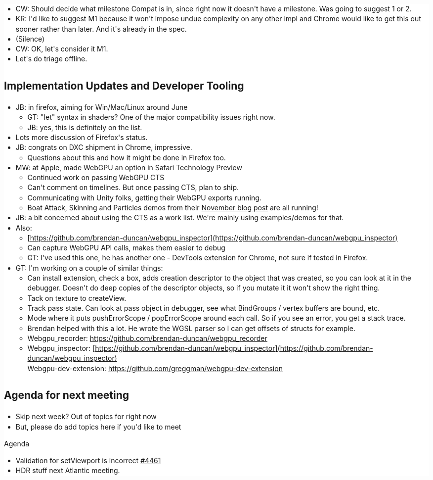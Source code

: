 
* CW: Should decide what milestone Compat is in, since right now it doesn't have a milestone. Was going to suggest 1 or 2.
* KR: I'd like to suggest M1 because it won't impose undue complexity on any other impl and Chrome would like to get this out sooner rather than later. And it's already in the spec.
* (Silence)
* CW: OK, let's consider it M1.
* Let's do triage offline.


## Implementation Updates and Developer Tooling



* JB: in firefox, aiming for Win/Mac/Linux around June
    * GT: "let" syntax in shaders? One of the major compatibility issues right now.
    * JB: yes, this is definitely on the list.
* Lots more discussion of Firefox's status.
* JB: congrats on DXC shipment in Chrome, impressive.
    * Questions about this and how it might be done in Firefox too.
* MW: at Apple, made WebGPU an option in Safari Technology Preview
    * Continued work on passing WebGPU CTS
    * Can't comment on timelines. But once passing CTS, plan to ship.
    * Communicating with Unity folks, getting their WebGPU exports running.
    * Boat Attack, Skinning and Particles demos from their [November blog post](https://blog.unity.com/engine-platform/web-runtime-updates-enhance-browser-experience) are all running!
* JB: a bit concerned about using the CTS as a work list. We're mainly using examples/demos for that.
* Also:
    * [https://github.com/brendan-duncan/webgpu_inspector](https://github.com/brendan-duncan/webgpu_inspector)
    * Can capture WebGPU API calls, makes them easier to debug
    * GT: I've used this one, he has another one - DevTools extension for Chrome, not sure if tested in Firefox.
* GT: I'm working on a couple of similar things:
    * Can install extension, check a box, adds creation descriptor to the object that was created, so you can look at it in the debugger. Doesn't do deep copies of the descriptor objects, so if you mutate it it won't show the right thing.
    * Tack on texture to createView.
    * Track pass state. Can look at pass object in debugger, see what BindGroups / vertex buffers are bound, etc.
    * Mode where it puts pushErrorScope / popErrorScope around each call. So if you see an error, you get a stack trace.
    * Brendan helped with this a lot. He wrote the WGSL parser so I can get offsets of structs for example.
    * Webgpu_recorder: https://github.com/brendan-duncan/webgpu_recorder
    * Webgpu_inspector: [https://github.com/brendan-duncan/webgpu_inspector](https://github.com/brendan-duncan/webgpu_inspector) \
Webgpu-dev-extension: https://github.com/greggman/webgpu-dev-extension 


## Agenda for next meeting



* Skip next week? Out of topics for right now
* But, please do add topics here if you'd like to meet

Agenda



* Validation for setViewport is incorrect [#4461](https://github.com/gpuweb/gpuweb/issues/4461)
* HDR stuff next Atlantic meeting.